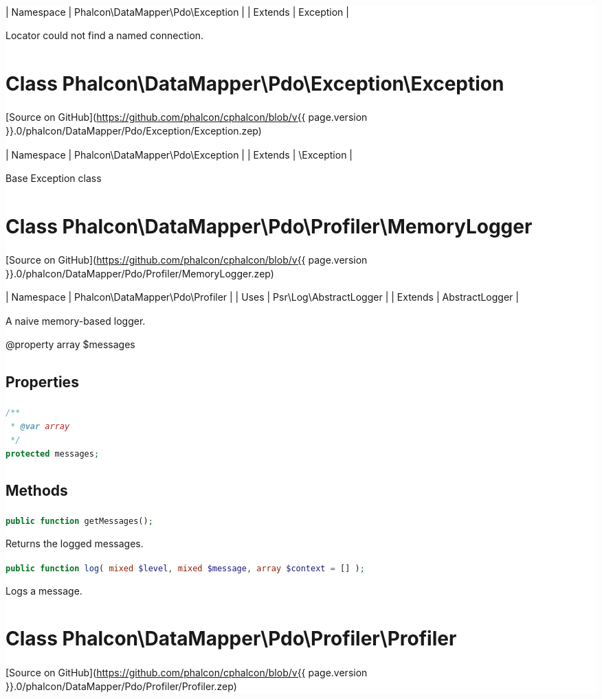 | Namespace  | Phalcon\DataMapper\Pdo\Exception | | Extends    | Exception |

Locator could not find a named connection.



<h1 id="datamapper-pdo-exception-exception">Class Phalcon\DataMapper\Pdo\Exception\Exception</h1>

[Source on GitHub](https://github.com/phalcon/cphalcon/blob/v{{ page.version }}.0/phalcon/DataMapper/Pdo/Exception/Exception.zep)

| Namespace  | Phalcon\DataMapper\Pdo\Exception | | Extends    | \Exception |

Base Exception class



<h1 id="datamapper-pdo-profiler-memorylogger">Class Phalcon\DataMapper\Pdo\Profiler\MemoryLogger</h1>

[Source on GitHub](https://github.com/phalcon/cphalcon/blob/v{{ page.version }}.0/phalcon/DataMapper/Pdo/Profiler/MemoryLogger.zep)

| Namespace  | Phalcon\DataMapper\Pdo\Profiler | | Uses       | Psr\Log\AbstractLogger | | Extends    | AbstractLogger |

A naive memory-based logger.

@property array $messages


## Properties
```php
/**
 * @var array
 */
protected messages;

```

## Methods

```php
public function getMessages();
```
Returns the logged messages.


```php
public function log( mixed $level, mixed $message, array $context = [] );
```
Logs a message.




<h1 id="datamapper-pdo-profiler-profiler">Class Phalcon\DataMapper\Pdo\Profiler\Profiler</h1>

[Source on GitHub](https://github.com/phalcon/cphalcon/blob/v{{ page.version }}.0/phalcon/DataMapper/Pdo/Profiler/Profiler.zep)

